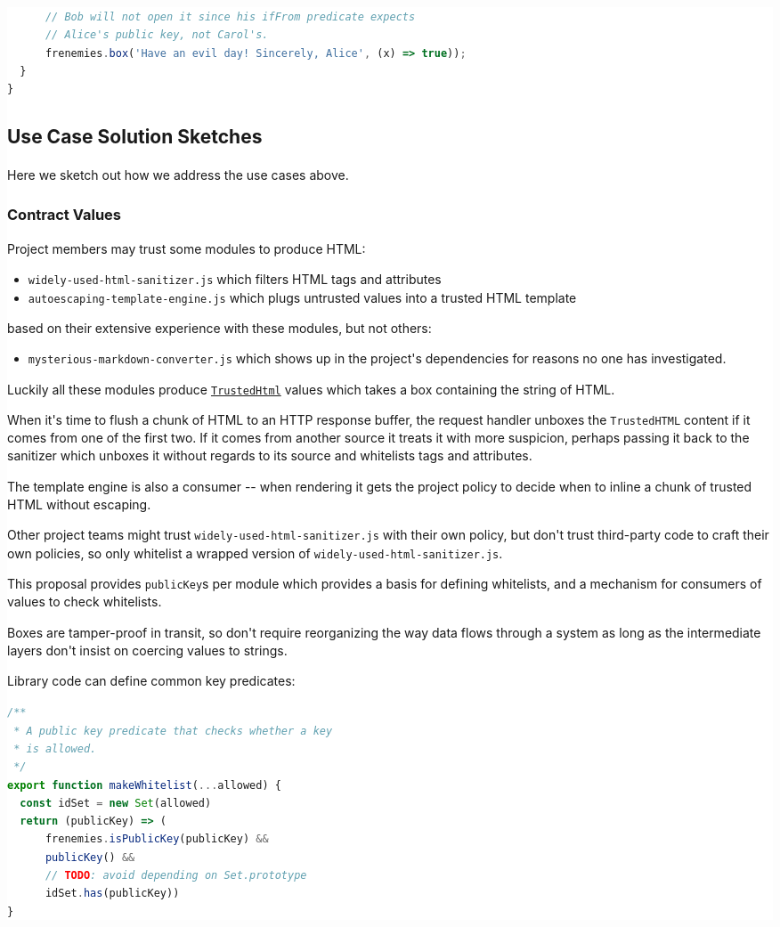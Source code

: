 ```js
      // Bob will not open it since his ifFrom predicate expects
      // Alice's public key, not Carol's.
      frenemies.box('Have an evil day! Sincerely, Alice', (x) => true));
  }
}
```

## Use Case Solution Sketches
Here we sketch out how we address the use cases above.

### Contract Values
Project members may trust some modules to produce HTML:

*  `widely-used-html-sanitizer.js` which filters HTML tags and attributes
*  `autoescaping-template-engine.js` which plugs untrusted values into a
   trusted HTML template

based on their extensive experience with these modules,
but not others:

*  `mysterious-markdown-converter.js` which shows up in the project's
   dependencies for reasons no one has investigated.

Luckily all these modules produce [`TrustedHtml`][trusted types]
values which takes a box containing the string of HTML.

When it's time to flush a chunk of HTML to an HTTP response buffer,
the request handler unboxes the `TrustedHTML` content if it comes from
one of the first two.  If it comes from another source it treats it
with more suspicion, perhaps passing it back to the sanitizer which
unboxes it without regards to its source and whitelists tags and
attributes.

The template engine is also a consumer -- when rendering it
gets the project policy to decide when to inline a chunk of
trusted HTML without escaping.

Other project teams might trust `widely-used-html-sanitizer.js`
with their own policy, but don't trust third-party code to
craft their own policies, so only whitelist a wrapped version
of `widely-used-html-sanitizer.js`.

This proposal provides `publicKey`s per module which provides a
basis for defining whitelists, and a mechanism for consumers of
values to check whitelists.

Boxes are tamper-proof in transit, so don't require reorganizing
the way data flows through a system as long as the intermediate
layers don't insist on coercing values to strings.

Library code can define common key predicates:

```js
/**
 * A public key predicate that checks whether a key
 * is allowed.
 */
export function makeWhitelist(...allowed) {
  const idSet = new Set(allowed)
  return (publicKey) => (
      frenemies.isPublicKey(publicKey) &&
      publicKey() &&
      // TODO: avoid depending on Set.prototype
      idSet.has(publicKey))
}
```


[trusted types]: https://github.com/WICG/trusted-types
[PII]: https://en.wikipedia.org/wiki/Personally_identifiable_information
[CIA triad plus]: https://www.owasp.org/index.php/Guide_to_Cryptography#Authentication
[random oracle]: https://en.wikipedia.org/wiki/Random_oracle
[debugger]: https://nodejs.org/api/debugger.html
[vm.debug]: https://nodejs.org/api/vm.html#vm_vm_runindebugcontext_code
[deserialize APIs]: https://nodejs.org/api/v8.html#v8_v8_deserialize_buffer
[`--disallow_code_generation_from_strings`]: https://github.com/nodejs/node/pull/18212/files
[js-membranes]: https://tvcutsem.github.io/js-membranes
[frenemies.js]: https://github.com/mikesamuel/tc39-module-keys/blob/master/examples/alice-bob-carol/frenemies.js
[POLA]: https://en.wikipedia.org/wiki/Principle_of_least_privilege#History
[Node frenemies design]: https://gist.github.com/mikesamuel/bd653e9f69595f7b9d7dd4381a154e02
[CommonJS proof of concept]: https://github.com/nodejs/node/pull/19017
[feature-policy]: https://wicg.github.io/feature-policy/